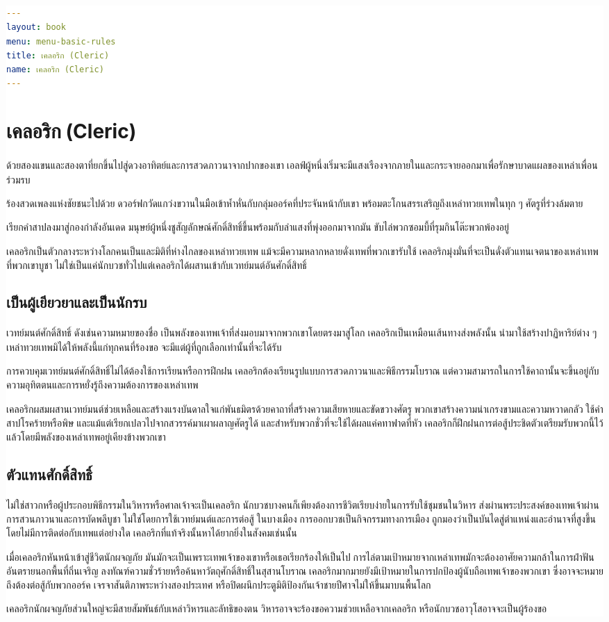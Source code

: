 ```yaml
---
layout: book
menu: menu-basic-rules
title: เคลอริก (Cleric)
name: เคลอริก (Cleric)
---
```


# เคลอริก (Cleric)

ด้วยสองแขนและสองตาที่ยกขึ้นไปสู่ดวงอาทิตย์และการสวดภาวนาจากปากของเขา เอลฟ์ผู้หนึ่งเริ่มจะมีแสงเรืองจากภายในและกระจายออกมาเพื่อรักษาบาดแผลของเหล่าเพื่อนร่วมรบ

ร้องสวดเพลงแห่งชัยชนะไปด้วย ดวอร์ฟกวัดแกว่งขวานในมือเข้าห้ำหั่นกับกลุ่มออร์คที่ประจันหน้ากับเขา พร้อมตะโกนสรรเสริญถึงเหล่าทวยเทพในทุก ๆ ศัตรูที่ร่วงล้มตาย

เรียกคำสาปลงมาสู่กองกำลังอันเดด มนุษย์ผู้หนึ่งชูสัญลักษณ์ศักดิ์สิทธิ์ขึ้นพร้อมกับลำแสงที่พุ่งออกมาจากมัน ขับไล่พวกซอมบี้ที่รุมกินโต๊ะพวกพ้องอยู่

เคลอริกเป็นตัวกลางระหว่างโลกคนเป็นและมิติที่ห่างไกลของเหล่าทวยเทพ แม้จะมีความหลากหลายดั่งเทพที่พวกเขารับใช้ เคลอริกมุ่งมั่นที่จะเป็นดั่งตัวแทนเจตนาของเหล่าเทพที่พวกเขาบูชา ไม่ใช่เป็นแค่นักบวชทั่วไปแต่เคลอริกได้ผสานเข้ากับเวทย์มนต์อันศักดิ์สิทธิ์

## เป็นผู้เยียวยาและเป็นนักรบ

เวทย์มนต์ศักดิ์สิทธิ์ ดังเช่นความหมายของชื่อ เป็นพลังของเทพเจ้าที่ส่งมอบมาจากพวกเขาโดยตรงมาสู่โลก เคลอริกเป็นเหมือนเส้นทางส่งพลังนั้น นำมาใช้สร้างปาฏิหาริย์ต่าง ๆ เหล่าทวยเทพมิได้ให้พลังนี้แก่ทุกคนที่ร้องขอ จะมีแต่ผู้ที่ถูกเลือกเท่านั้นที่จะได้รับ

การควบคุมเวทย์มนต์ศักดิ์สิทธิ์ไม่ได้ต้องใช้การเรียนหรือการฝึกฝน เคลอริกต้องเรียนรูปแบบการสวดภาวนาและพิธีกรรมโบราณ แต่ความสามารถในการใช้คาถานั้นจะขึ้นอยู่กับความอุทิตตนและการหยั่งรู้ถึงความต้องการของเหล่าเทพ

เคลอริกผสมผสานเวทย์มนต์ช่วยเหลือและสร้างแรงบันดาลใจแก่พันธมิตรด้วยคาถาที่สร้างความเสียหายและขัดขวางศัตรู พวกเขาสร้างความน่าเกรงขามและความหวาดกลัว ใช้คำสาปโรคร้ายหรือพิษ และแม้แต่เรียกเปลวไปจากสวรรค์มาเผาผลาญศัตรูได้ และสำหรับพวกชั่วที่จะใช้ได้ผลแค่คทาฟาดที่หัว เคลอริกก็ฝึกฝนการต่อสู้ประชิดตัวเตรียมรับพวกนี้ไว้แล้วโดยมีพลังของเหล่าเทพอยู่เคียงข้างพวกเขา

## ตัวแทนศักดิ์สิทธิ์

ไม่ใช่สาวกหรือผู้ประกอบพิธีกรรมในวิหารหรือศาลเจ้าจะเป็นเคลอริก นักบวชบางคนก็เพียงต้องการชีวิตเรียบง่ายในการรับใช้ชุมชนในวิหาร ส่งผ่านพระประสงค์ของเทพเจ้าผ่านการสวนภาวนาและการบัดพลีบูชา ไม่ใช่โดยการใช้เวทย์มนต์และการต่อสู้ ในบางเมือง การออกบวชเป็นกิจกรรมทางการเมือง ถูกมองว่าเป็นบันไดสู่ตำแหน่งและอำนาจที่สูงขึ้นโดยไม่มีการติดต่อกับเทพแต่อย่างใด เคลอริกที่แท้จริงนั้นหาได้ยากยิ่งในสังคมเช่นนั้น

เมื่อเคลอริกหันหน้าเข้าสู่ชีวิตนักผจญภัย มันมักจะเป็นเพราะเทพเจ้าของเขาหรือเธอเรียกร้องให้เป็นไป การไล่ตามเป้าหมายจากเหล่าเทพมักจะต้องอาศัยความกล้าในการฝ่าฟันอันตรายนอกพื้นที่ถิ่นเจริญ ลงทัณฑ์ความชั่วร้ายหรือค้นหาวัตถุศักดิ์สิทธิ์ในสุสานโบราณ เคลอริกมากมายยังมีเป้าหมายในการปกป้องผู้นับถือเทพเจ้าของพวกเขา ซึ่งอาจจะหมายถึงต้องต่อสู้กับพวกออร์ค เจรจาสันติภาพระหว่างสองประเทศ หรือปิดผนึกประตูมิติป้องกันเจ้าชายปีศาจไม่ให้ขึ้นมาบนพื้นโลก

เคลอริกนักผจญภัยส่วนใหญ่จะมีสายสัมพันธ์กับเหล่าวิหารและลัทธิของตน วิหารอาจจะร้องขอความช่วยเหลือจากเคลอริก หรือนักบวชอาวุโสอาจจะเป็นผู้ร้องขอ
